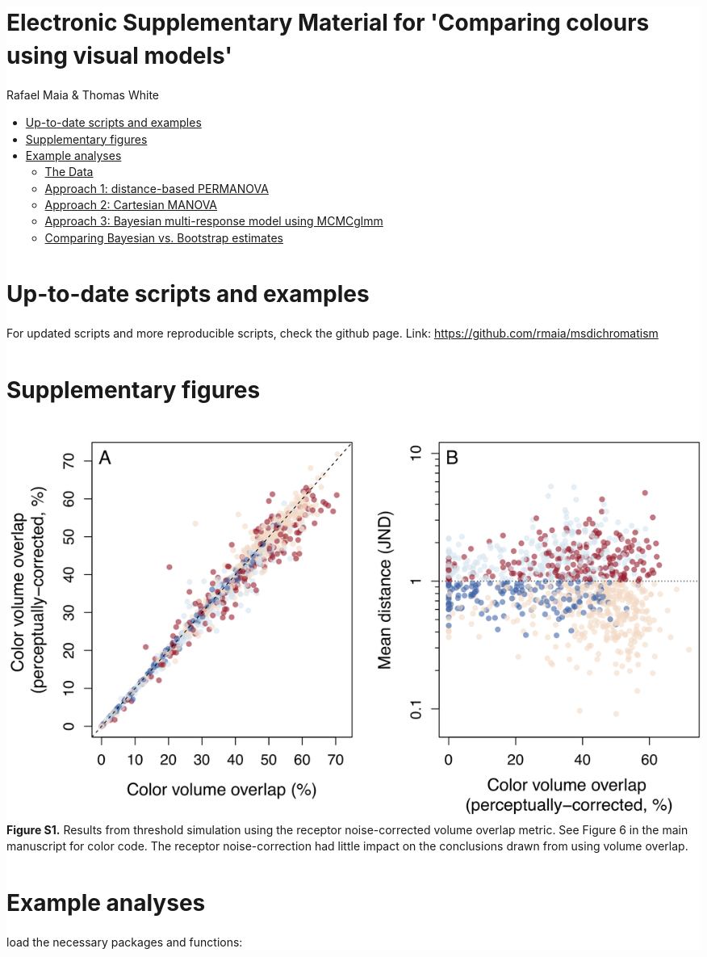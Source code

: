 Electronic Supplementary Material for 'Comparing colours using visual models'
================
Rafael Maia & Thomas White

-   [Up-to-date scripts and examples](#up-to-date-scripts-and-examples)
-   [Supplementary figures](#supplementary-figures)
-   [Example analyses](#example-analyses)
    -   [The Data](#the-data)
    -   [Approach 1: distance-based PERMANOVA](#approach-1-distance-based-permanova)
    -   [Approach 2: Cartesian MANOVA](#approach-2-cartesian-manova)
    -   [Approach 3: Bayesian multi-response model using MCMCglmm](#approach-3-bayesian-multi-response-model-using-mcmcglmm)
    -   [Comparing Bayesian vs. Bootstrap estimates](#comparing-bayesian-vs.-bootstrap-estimates)

Up-to-date scripts and examples
===============================

For updated scripts and more reproducible scripts, check the github page. Link: <https://github.com/rmaia/msdichromatism>

Supplementary figures
=====================

![](../figures/threshold_ESM.png) **Figure S1.** Results from threshold simulation using the receptor noise-corrected volume overlap metric. See Figure 6 in the main manuscript for color code. The receptor noise-correction had little impact on the conclusions drawn from using volume overlap.

Example analyses
================

load the necessary packages and functions:

